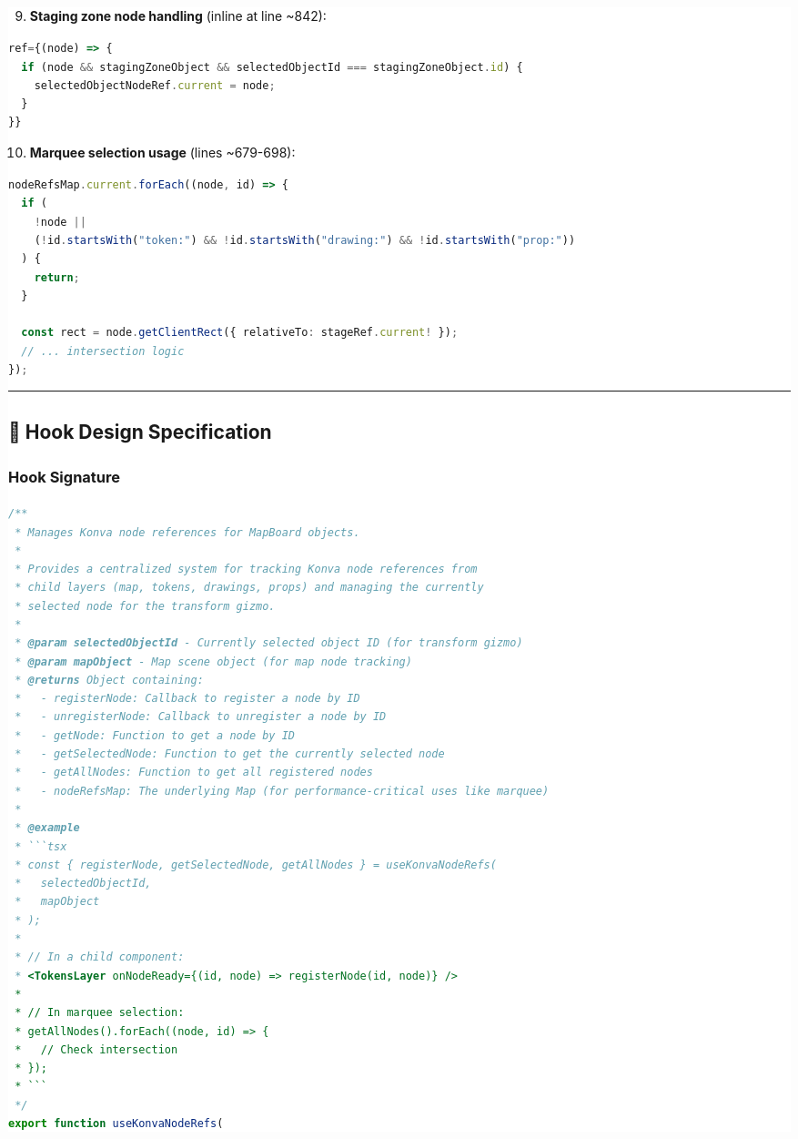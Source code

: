 9. **Staging zone node handling** (inline at line ~842):
```typescript
ref={(node) => {
  if (node && stagingZoneObject && selectedObjectId === stagingZoneObject.id) {
    selectedObjectNodeRef.current = node;
  }
}}
```

10. **Marquee selection usage** (lines ~679-698):
```typescript
nodeRefsMap.current.forEach((node, id) => {
  if (
    !node ||
    (!id.startsWith("token:") && !id.startsWith("drawing:") && !id.startsWith("prop:"))
  ) {
    return;
  }

  const rect = node.getClientRect({ relativeTo: stageRef.current! });
  // ... intersection logic
});
```

---

## 🎨 Hook Design Specification

### Hook Signature

```typescript
/**
 * Manages Konva node references for MapBoard objects.
 *
 * Provides a centralized system for tracking Konva node references from
 * child layers (map, tokens, drawings, props) and managing the currently
 * selected node for the transform gizmo.
 *
 * @param selectedObjectId - Currently selected object ID (for transform gizmo)
 * @param mapObject - Map scene object (for map node tracking)
 * @returns Object containing:
 *   - registerNode: Callback to register a node by ID
 *   - unregisterNode: Callback to unregister a node by ID
 *   - getNode: Function to get a node by ID
 *   - getSelectedNode: Function to get the currently selected node
 *   - getAllNodes: Function to get all registered nodes
 *   - nodeRefsMap: The underlying Map (for performance-critical uses like marquee)
 *
 * @example
 * ```tsx
 * const { registerNode, getSelectedNode, getAllNodes } = useKonvaNodeRefs(
 *   selectedObjectId,
 *   mapObject
 * );
 *
 * // In a child component:
 * <TokensLayer onNodeReady={(id, node) => registerNode(id, node)} />
 *
 * // In marquee selection:
 * getAllNodes().forEach((node, id) => {
 *   // Check intersection
 * });
 * ```
 */
export function useKonvaNodeRefs(
```